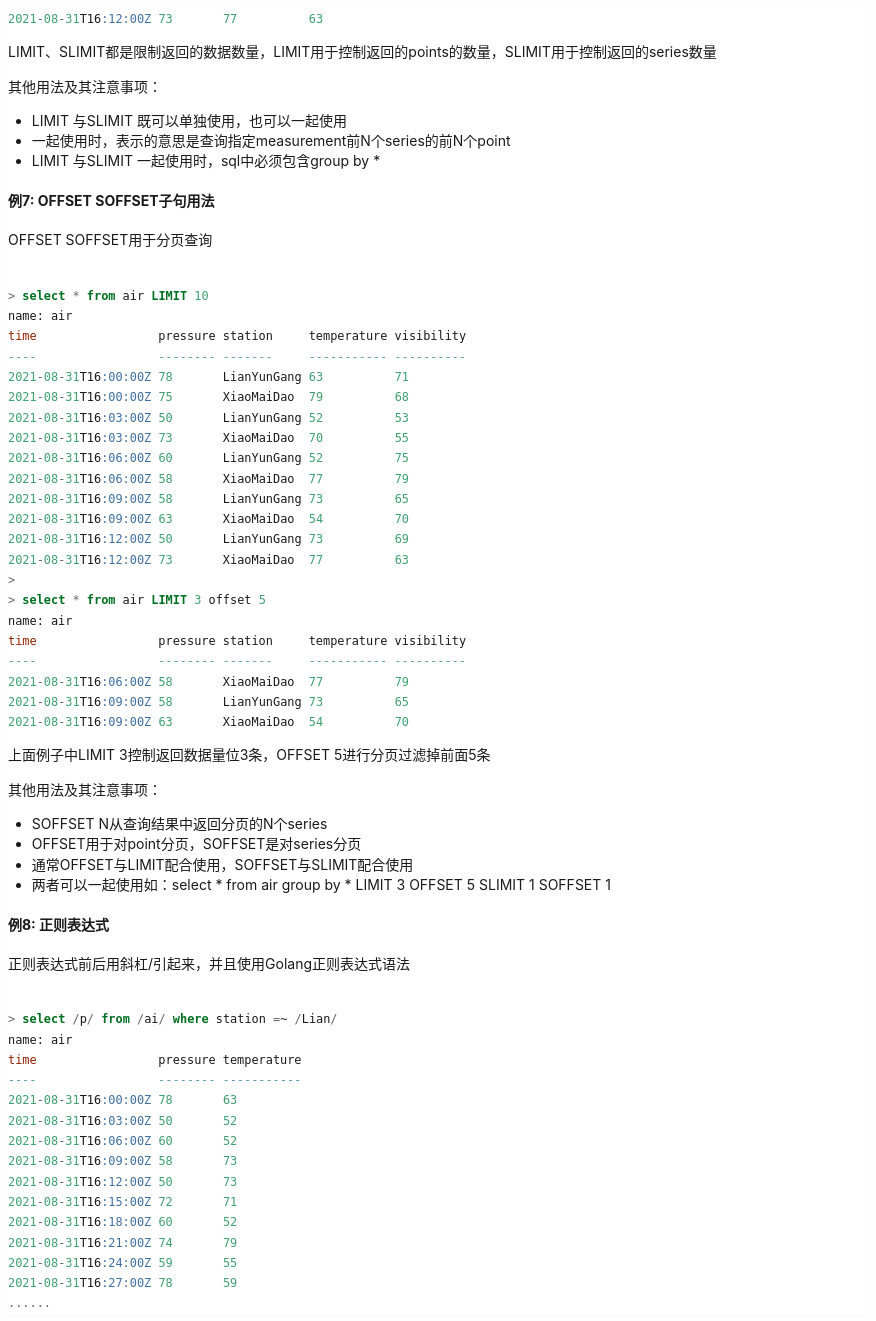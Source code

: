 ```sql
2021-08-31T16:12:00Z 73       77          63

```
LIMIT、SLIMIT都是限制返回的数据数量，LIMIT用于控制返回的points的数量，SLIMIT用于控制返回的series数量

其他用法及其注意事项：
* LIMIT 与SLIMIT 既可以单独使用，也可以一起使用
* 一起使用时，表示的意思是查询指定measurement前N个series的前N个point
* LIMIT 与SLIMIT 一起使用时，sql中必须包含group by *

#### 例7: OFFSET SOFFSET子句用法
OFFSET SOFFSET用于分页查询
```sql

> select * from air LIMIT 10
name: air
time                 pressure station     temperature visibility
----                 -------- -------     ----------- ----------
2021-08-31T16:00:00Z 78       LianYunGang 63          71
2021-08-31T16:00:00Z 75       XiaoMaiDao  79          68
2021-08-31T16:03:00Z 50       LianYunGang 52          53
2021-08-31T16:03:00Z 73       XiaoMaiDao  70          55
2021-08-31T16:06:00Z 60       LianYunGang 52          75
2021-08-31T16:06:00Z 58       XiaoMaiDao  77          79
2021-08-31T16:09:00Z 58       LianYunGang 73          65
2021-08-31T16:09:00Z 63       XiaoMaiDao  54          70
2021-08-31T16:12:00Z 50       LianYunGang 73          69
2021-08-31T16:12:00Z 73       XiaoMaiDao  77          63
>
> select * from air LIMIT 3 offset 5
name: air
time                 pressure station     temperature visibility
----                 -------- -------     ----------- ----------
2021-08-31T16:06:00Z 58       XiaoMaiDao  77          79
2021-08-31T16:09:00Z 58       LianYunGang 73          65
2021-08-31T16:09:00Z 63       XiaoMaiDao  54          70
```
上面例子中LIMIT 3控制返回数据量位3条，OFFSET 5进行分页过滤掉前面5条

其他用法及其注意事项：
* SOFFSET N从查询结果中返回分页的N个series
* OFFSET用于对point分页，SOFFSET是对series分页
* 通常OFFSET与LIMIT配合使用，SOFFSET与SLIMIT配合使用
* 两者可以一起使用如：select * from air group by * LIMIT 3 OFFSET 5 SLIMIT 1 SOFFSET 1

#### 例8: 正则表达式
正则表达式前后用斜杠/引起来，并且使用Golang正则表达式语法
```sql

> select /p/ from /ai/ where station =~ /Lian/
name: air
time                 pressure temperature
----                 -------- -----------
2021-08-31T16:00:00Z 78       63
2021-08-31T16:03:00Z 50       52
2021-08-31T16:06:00Z 60       52
2021-08-31T16:09:00Z 58       73
2021-08-31T16:12:00Z 50       73
2021-08-31T16:15:00Z 72       71
2021-08-31T16:18:00Z 60       52
2021-08-31T16:21:00Z 74       79
2021-08-31T16:24:00Z 59       55
2021-08-31T16:27:00Z 78       59
......

```